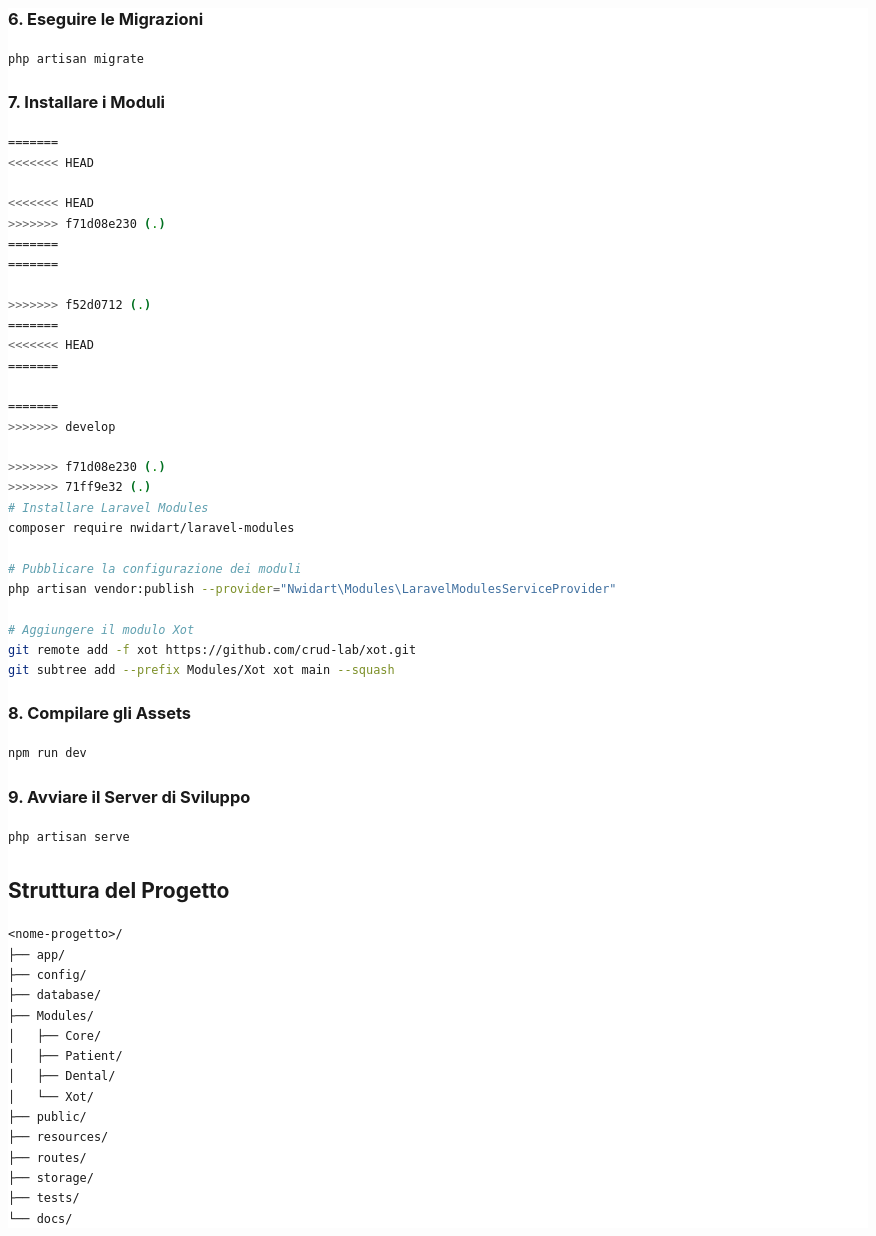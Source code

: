 ### 6. Eseguire le Migrazioni
```bash
php artisan migrate
```

### 7. Installare i Moduli
```bash
=======
<<<<<<< HEAD

<<<<<<< HEAD
>>>>>>> f71d08e230 (.)
=======
=======

>>>>>>> f52d0712 (.)
=======
<<<<<<< HEAD
=======

=======
>>>>>>> develop

>>>>>>> f71d08e230 (.)
>>>>>>> 71ff9e32 (.)
# Installare Laravel Modules
composer require nwidart/laravel-modules

# Pubblicare la configurazione dei moduli
php artisan vendor:publish --provider="Nwidart\Modules\LaravelModulesServiceProvider"

# Aggiungere il modulo Xot
git remote add -f xot https://github.com/crud-lab/xot.git
git subtree add --prefix Modules/Xot xot main --squash
```

### 8. Compilare gli Assets
```bash
npm run dev
```

### 9. Avviare il Server di Sviluppo
```bash
php artisan serve
```

## Struttura del Progetto

```
<nome-progetto>/
├── app/
├── config/
├── database/
├── Modules/
│   ├── Core/
│   ├── Patient/
│   ├── Dental/
│   └── Xot/
├── public/
├── resources/
├── routes/
├── storage/
├── tests/
└── docs/
```